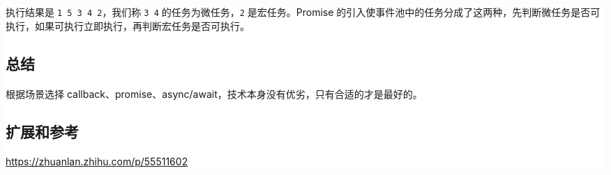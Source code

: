 执行结果是 `1 5 3 4 2`，我们称 `3 4` 的任务为微任务，`2` 是宏任务。Promise 的引入使事件池中的任务分成了这两种，先判断微任务是否可执行，如果可执行立即执行，再判断宏任务是否可执行。

## 总结

根据场景选择 callback、promise、async/await，技术本身没有优劣，只有合适的才是最好的。

## 扩展和参考

https://zhuanlan.zhihu.com/p/55511602
